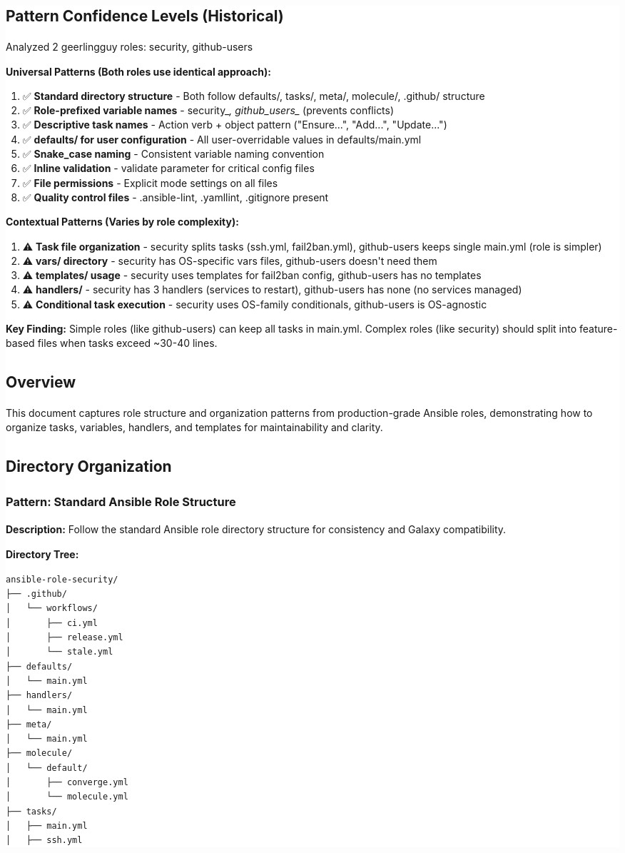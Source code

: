 ## Pattern Confidence Levels (Historical)

Analyzed 2 geerlingguy roles: security, github-users

**Universal Patterns (Both roles use identical approach):**

1. ✅ **Standard directory structure** - Both follow defaults/, tasks/, meta/, molecule/, .github/ structure
2. ✅ **Role-prefixed variable names** - security_*, github_users_* (prevents conflicts)
3. ✅ **Descriptive task names** - Action verb + object pattern ("Ensure...", "Add...", "Update...")
4. ✅ **defaults/ for user configuration** - All user-overridable values in defaults/main.yml
5. ✅ **Snake_case naming** - Consistent variable naming convention
6. ✅ **Inline validation** - validate parameter for critical config files
7. ✅ **File permissions** - Explicit mode settings on all files
8. ✅ **Quality control files** - .ansible-lint, .yamllint, .gitignore present

**Contextual Patterns (Varies by role complexity):**

1. ⚠️  **Task file organization** - security splits tasks (ssh.yml, fail2ban.yml), github-users keeps single main.yml (role is simpler)
2. ⚠️  **vars/ directory** - security has OS-specific vars files, github-users doesn't need them
3. ⚠️  **templates/ usage** - security uses templates for fail2ban config, github-users has no templates
4. ⚠️  **handlers/** - security has 3 handlers (services to restart), github-users has none (no services managed)
5. ⚠️  **Conditional task execution** - security uses OS-family conditionals, github-users is OS-agnostic

**Key Finding:** Simple roles (like github-users) can keep all tasks in main.yml. Complex roles (like security) should split into feature-based files when tasks exceed ~30-40 lines.

## Overview

This document captures role structure and organization patterns from production-grade Ansible roles, demonstrating how to organize tasks, variables, handlers, and templates for maintainability and clarity.

## Directory Organization

### Pattern: Standard Ansible Role Structure

**Description:** Follow the standard Ansible role directory structure for consistency and Galaxy compatibility.

**Directory Tree:**

```
ansible-role-security/
├── .github/
│   └── workflows/
│       ├── ci.yml
│       ├── release.yml
│       └── stale.yml
├── defaults/
│   └── main.yml
├── handlers/
│   └── main.yml
├── meta/
│   └── main.yml
├── molecule/
│   └── default/
│       ├── converge.yml
│       └── molecule.yml
├── tasks/
│   ├── main.yml
│   ├── ssh.yml
```